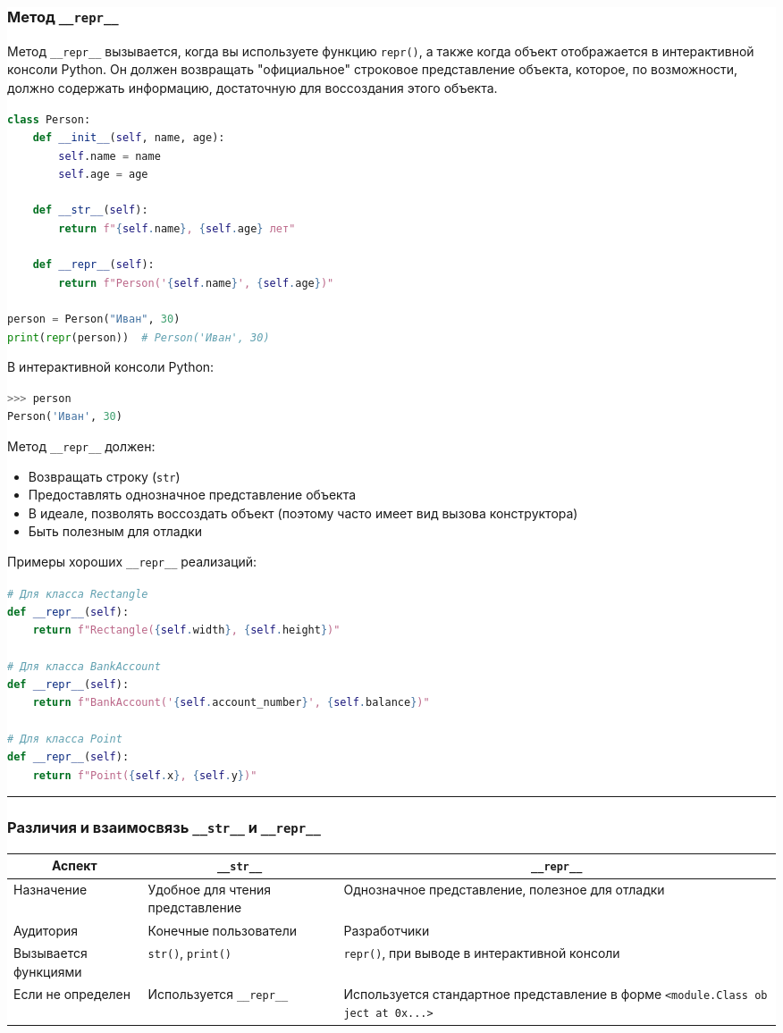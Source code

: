 ### Метод `__repr__`
Метод `__repr__` вызывается, когда вы используете функцию `repr()`, а также когда объект отображается в интерактивной консоли Python. Он должен возвращать "официальное" строковое представление объекта, которое, по возможности, должно содержать информацию, достаточную для воссоздания этого объекта.
```python
class Person:
    def __init__(self, name, age):
        self.name = name
        self.age = age
    
    def __str__(self):
        return f"{self.name}, {self.age} лет"
    
    def __repr__(self):
        return f"Person('{self.name}', {self.age})"

person = Person("Иван", 30)
print(repr(person))  # Person('Иван', 30)
```
В интерактивной консоли Python:
```python
>>> person
Person('Иван', 30)
```
Метод `__repr__` должен:
- Возвращать строку (`str`)
- Предоставлять однозначное представление объекта
- В идеале, позволять воссоздать объект (поэтому часто имеет вид вызова конструктора)
- Быть полезным для отладки

Примеры хороших `__repr__` реализаций:
```python
# Для класса Rectangle
def __repr__(self):
    return f"Rectangle({self.width}, {self.height})"

# Для класса BankAccount
def __repr__(self):
    return f"BankAccount('{self.account_number}', {self.balance})"

# Для класса Point
def __repr__(self):
    return f"Point({self.x}, {self.y})"
```

---
### Различия и взаимосвязь `__str__` и `__repr__`
| Аспект | `__str__` | `__repr__` |
|--------|-----------|------------|
| Назначение | Удобное для чтения представление | Однозначное представление, полезное для отладки |
| Аудитория | Конечные пользователи | Разработчики |
| Вызывается функциями | `str()`, `print()` | `repr()`, при выводе в интерактивной консоли |
| Если не определен | Используется `__repr__` | Используется стандартное представление в форме `<module.Class object at 0x...>` |
